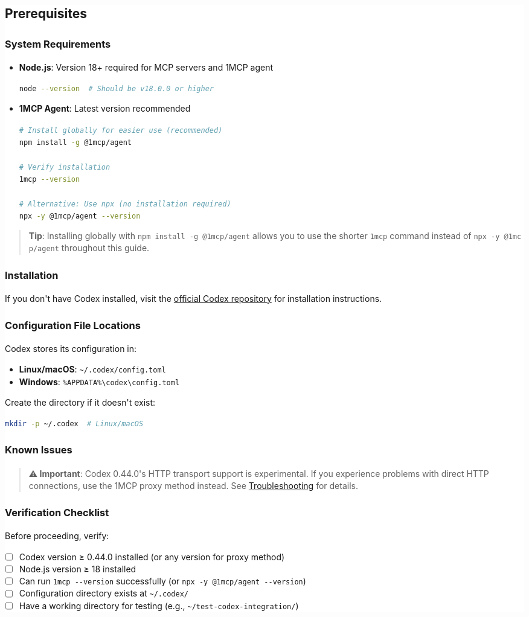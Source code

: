 ## Prerequisites

### System Requirements

- **Node.js**: Version 18+ required for MCP servers and 1MCP agent

  ```bash
  node --version  # Should be v18.0.0 or higher
  ```

- **1MCP Agent**: Latest version recommended

  ```bash
  # Install globally for easier use (recommended)
  npm install -g @1mcp/agent

  # Verify installation
  1mcp --version

  # Alternative: Use npx (no installation required)
  npx -y @1mcp/agent --version
  ```

> **Tip**: Installing globally with `npm install -g @1mcp/agent` allows you to use the shorter `1mcp` command instead of `npx -y @1mcp/agent` throughout this guide.

### Installation

If you don't have Codex installed, visit the [official Codex repository](https://github.com/openai/codex) for installation instructions.

### Configuration File Locations

Codex stores its configuration in:

- **Linux/macOS**: `~/.codex/config.toml`
- **Windows**: `%APPDATA%\codex\config.toml`

Create the directory if it doesn't exist:

```bash
mkdir -p ~/.codex  # Linux/macOS
```

### Known Issues

> **⚠️ Important**: Codex 0.44.0's HTTP transport support is experimental. If you experience problems with direct HTTP connections, use the 1MCP proxy method instead. See [Troubleshooting](#troubleshooting) for details.

### Verification Checklist

Before proceeding, verify:

- [ ] Codex version ≥ 0.44.0 installed (or any version for proxy method)
- [ ] Node.js version ≥ 18 installed
- [ ] Can run `1mcp --version` successfully (or `npx -y @1mcp/agent --version`)
- [ ] Configuration directory exists at `~/.codex/`
- [ ] Have a working directory for testing (e.g., `~/test-codex-integration/`)
